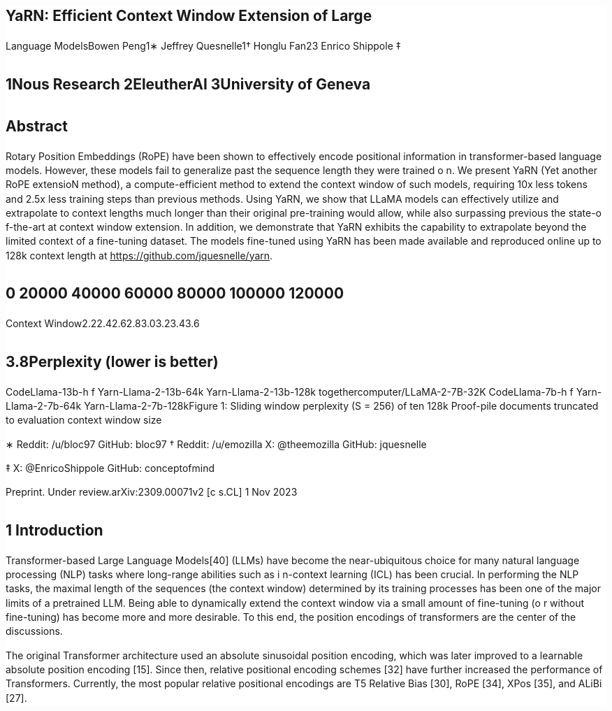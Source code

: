 ## YaRN: Efficient Context Window Extension of Large

Language ModelsBowen Peng1∗ Jeffrey Quesnelle1† Honglu Fan23 Enrico Shippole
‡

## 1Nous Research 2EleutherAI 3University of Geneva

## Abstract

Rotary Position Embeddings (RoPE) have been shown to effectively encode positional information in transformer-based language models. However, these models fail to generalize past the sequence length they were trained o n. We present YaRN (Yet another RoPE extensioN method), a compute-efficient method to extend the context window of such models, requiring 10x less tokens and 2.5x less training steps than previous methods. Using YaRN, we show that LLaMA models can effectively utilize and extrapolate to context lengths much longer than their original pre-training would allow, while also surpassing previous the state-o f-the-art at context window extension. In addition, we demonstrate that YaRN exhibits the capability to extrapolate beyond the limited context of a fine-tuning dataset. The models fine-tuned using YaRN has been made available and reproduced online up to 128k context length at https://github.com/jquesnelle/yarn.

## 0 20000 40000 60000 80000 100000 120000

Context Window2.22.42.62.83.03.23.43.6

## 3.8Perplexity (lower is better)

CodeLlama-13b-h f Yarn-Llama-2-13b-64k Yarn-Llama-2-13b-128k togethercomputer/LLaMA-2-7B-32K CodeLlama-7b-h f Yarn-Llama-2-7b-64k Yarn-Llama-2-7b-128kFigure 1: Sliding window perplexity (S = 256) of ten 128k Proof-pile documents truncated to evaluation context window size

∗ Reddit: /u/bloc97 GitHub: bloc97 † Reddit: /u/emozilla X: @theemozilla GitHub: jquesnelle

‡ X: @EnricoShippole GitHub: conceptofmind

Preprint. Under review.arXiv:2309.00071v2  [c s.CL]  1 Nov 2023

## 1 Introduction

Transformer-based Large Language Models[40] (LLMs) have become the near-ubiquitous choice for many natural language processing (NLP) tasks where long-range abilities such as i n-context learning (ICL) has been crucial. In performing the NLP tasks, the maximal length of the sequences (the context window) determined by its training processes has been one of the major limits of a pretrained LLM. Being able to dynamically extend the context window via a small amount of fine-tuning (o r without fine-tuning) has become more and more desirable. To this end, the position encodings of transformers are the center of the discussions.

The original Transformer architecture used an absolute sinusoidal position encoding, which was later improved to a learnable absolute position encoding [15]. Since then, relative positional encoding schemes [32] have further increased the performance of Transformers. Currently, the most popular relative positional encodings are T5 Relative Bias [30], RoPE [34], XPos [35], and ALiBi [27].
